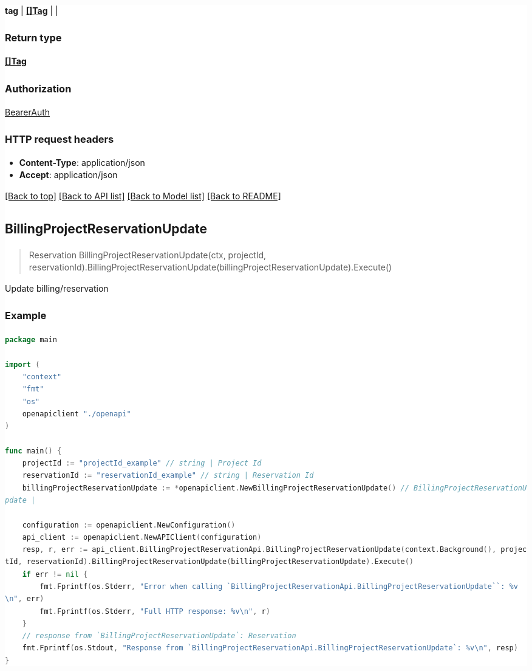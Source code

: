 
 **tag** | [**[]Tag**](Tag.md) |  | 

### Return type

[**[]Tag**](Tag.md)

### Authorization

[BearerAuth](../README.md#BearerAuth)

### HTTP request headers

- **Content-Type**: application/json
- **Accept**: application/json

[[Back to top]](#) [[Back to API list]](../README.md#documentation-for-api-endpoints)
[[Back to Model list]](../README.md#documentation-for-models)
[[Back to README]](../README.md)


## BillingProjectReservationUpdate

> Reservation BillingProjectReservationUpdate(ctx, projectId, reservationId).BillingProjectReservationUpdate(billingProjectReservationUpdate).Execute()

Update billing/reservation



### Example

```go
package main

import (
    "context"
    "fmt"
    "os"
    openapiclient "./openapi"
)

func main() {
    projectId := "projectId_example" // string | Project Id
    reservationId := "reservationId_example" // string | Reservation Id
    billingProjectReservationUpdate := *openapiclient.NewBillingProjectReservationUpdate() // BillingProjectReservationUpdate | 

    configuration := openapiclient.NewConfiguration()
    api_client := openapiclient.NewAPIClient(configuration)
    resp, r, err := api_client.BillingProjectReservationApi.BillingProjectReservationUpdate(context.Background(), projectId, reservationId).BillingProjectReservationUpdate(billingProjectReservationUpdate).Execute()
    if err != nil {
        fmt.Fprintf(os.Stderr, "Error when calling `BillingProjectReservationApi.BillingProjectReservationUpdate``: %v\n", err)
        fmt.Fprintf(os.Stderr, "Full HTTP response: %v\n", r)
    }
    // response from `BillingProjectReservationUpdate`: Reservation
    fmt.Fprintf(os.Stdout, "Response from `BillingProjectReservationApi.BillingProjectReservationUpdate`: %v\n", resp)
}
```
